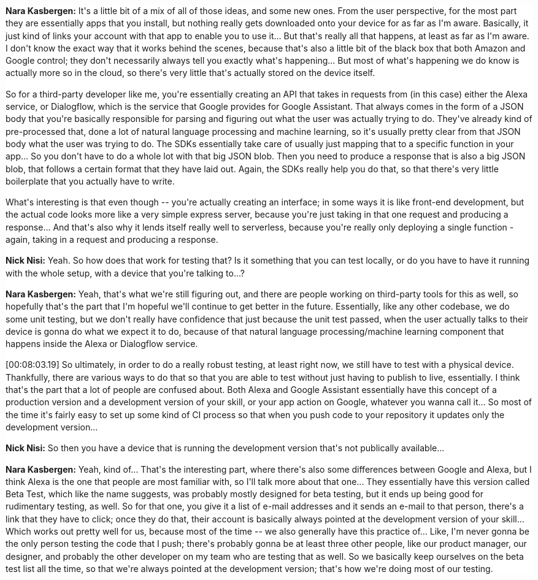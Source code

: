 **Nara Kasbergen:** It's a little bit of a mix of all of those ideas, and some new ones. From the user perspective, for the most part they are essentially apps that you install, but nothing really gets downloaded onto your device for as far as I'm aware. Basically, it just kind of links your account with that app to enable you to use it... But that's really all that happens, at least as far as I'm aware. I don't know the exact way that it works behind the scenes, because that's also a little bit of the black box that both Amazon and Google control; they don't necessarily always tell you exactly what's happening... But most of what's happening we do know is actually more so in the cloud, so there's very little that's actually stored on the device itself.

So for a third-party developer like me, you're essentially creating an API that takes in requests from (in this case) either the Alexa service, or Dialogflow, which is the service that Google provides for Google Assistant. That always comes in the form of a JSON body that you're basically responsible for parsing and figuring out what the user was actually trying to do. They've already kind of pre-processed that, done a lot of natural language processing and machine learning, so it's usually pretty clear from that JSON body what the user was trying to do. The SDKs essentially take care of usually just mapping that to a specific function in your app... So you don't have to do a whole lot with that big JSON blob. Then you need to produce a response that is also a big JSON blob, that follows a certain format that they have laid out. Again, the SDKs really help you do that, so that there's very little boilerplate that you actually have to write.

What's interesting is that even though -- you're actually creating an interface; in some ways it is like front-end development, but the actual code looks more like a very simple express server, because you're just taking in that one request and producing a response... And that's also why it lends itself really well to serverless, because you're really only deploying a single function - again, taking in a request and producing a response.

**Nick Nisi:** Yeah. So how does that work for testing that? Is it something that you can test locally, or do you have to have it running with the whole setup, with a device that you're talking to...?

**Nara Kasbergen:** Yeah, that's what we're still figuring out, and there are people working on third-party tools for this as well, so hopefully that's the part that I'm hopeful we'll continue to get better in the future. Essentially, like any other codebase, we do some unit testing, but we don't really have confidence that just because the unit test passed, when the user actually talks to their device is gonna do what we expect it to do, because of that natural language processing/machine learning component that happens inside the Alexa or Dialogflow service.

\[00:08:03.19\] So ultimately, in order to do a really robust testing, at least right now, we still have to test with a physical device. Thankfully, there are various ways to do that so that you are able to test without just having to publish to live, essentially. I think that's the part that a lot of people are confused about. Both Alexa and Google Assistant essentially have this concept of a production version and a development version of your skill, or your app action on Google, whatever you wanna call it... So most of the time it's fairly easy to set up some kind of CI process so that when you push code to your repository it updates only the development version...

**Nick Nisi:** So then you have a device that is running the development version that's not publically available...

**Nara Kasbergen:** Yeah, kind of... That's the interesting part, where there's also some differences between Google and Alexa, but I think Alexa is the one that people are most familiar with, so I'll talk more about that one... They essentially have this version called Beta Test, which like the name suggests, was probably mostly designed for beta testing, but it ends up being good for rudimentary testing, as well. So for that one, you give it a list of e-mail addresses and it sends an e-mail to that person, there's a link that they have to click; once they do that, their account is basically always pointed at the development version of your skill... Which works out pretty well for us, because most of the time -- we also generally have this practice of... Like, I'm never gonna be the only person testing the code that I push; there's probably gonna be at least three other people, like our product manager, our designer, and probably the other developer on my team who are testing that as well. So we basically keep ourselves on the beta test list all the time, so that we're always pointed at the development version; that's how we're doing most of our testing.
